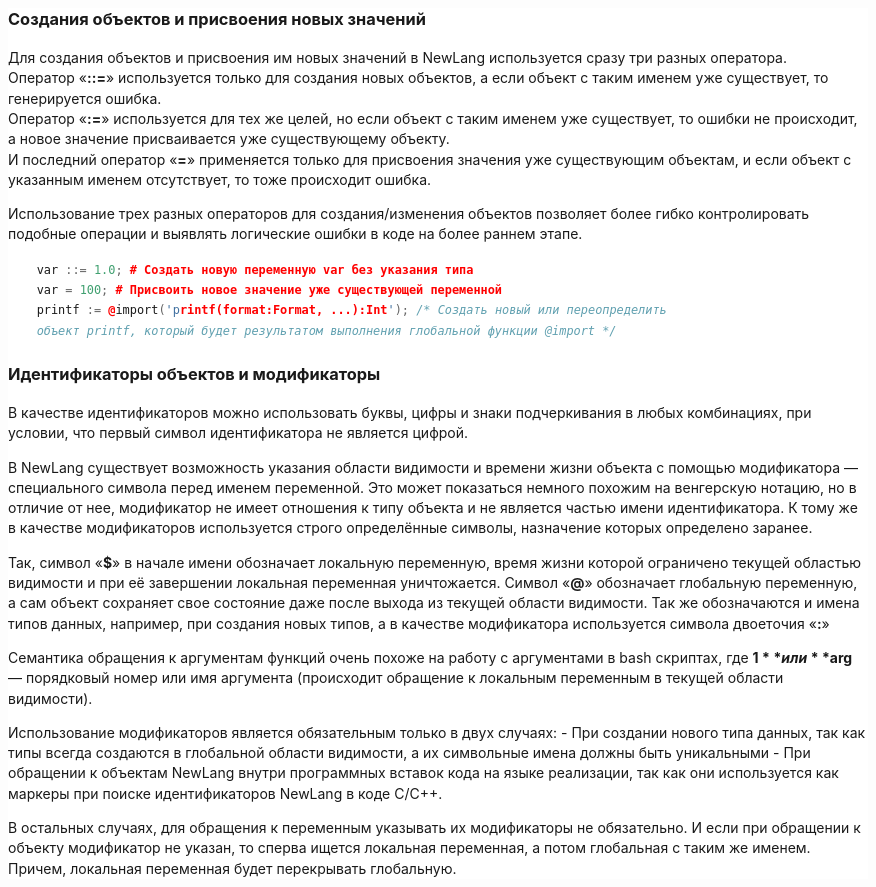 ### Создания объектов и присвоения новых значений
Для создания объектов и присвоения им новых значений в NewLang используется сразу три разных оператора.   
Оператор «**::=**» используется только для создания новых объектов, а если объект с таким именем уже существует, то генерируется ошибка.  
Оператор «**:=**» используется для тех же целей, но если объект с таким именем уже существует, то ошибки не происходит, 
а новое значение присваивается уже существующему объекту.  
И последний оператор «**=**» применяется только для присвоения значения уже существующим объектам, и если объект с указанным именем отсутствует, то тоже происходит ошибка. 

Использование трех разных операторов для создания/изменения объектов позволяет более гибко контролировать подобные операции и выявлять логические ошибки в коде на более раннем этапе.

~~~cpp
    var ::= 1.0; # Создать новую переменную var без указания типа
    var = 100; # Присвоить новое значение уже существующей переменной
    printf := @import('printf(format:Format, ...):Int'); /* Создать новый или переопределить 
    объект printf, который будет результатом выполнения глобальной функции @import */
~~~

### Идентификаторы объектов и модификаторы
В качестве идентификаторов можно использовать буквы, цифры и знаки подчеркивания в любых комбинациях, при условии, 
что первый символ идентификатора не является цифрой. 

В NewLang существует возможность указания области видимости и времени жизни объекта с помощью модификатора — специального символа перед 
именем переменной. Это может показаться немного похожим на венгерскую нотацию, но в отличие от нее, 
модификатор не имеет отношения к типу объекта и не является частью имени идентификатора. 
К тому же в качестве модификаторов используется строго определённые символы, назначение которых определено заранее.

Так, символ «**$**» в начале имени обозначает локальную переменную, время жизни которой ограничено текущей областью видимости и при её завершении локальная переменная уничтожается. 
Символ «**@**» обозначает глобальную переменную, а сам объект сохраняет свое состояние даже после выхода из текущей области видимости. 
Так же обозначаются и имена типов данных, например, при создания новых типов, а в качестве модификатора используется символа двоеточия «**:**»

Семантика обращения к аргументам функций очень похоже на работу с аргументами в bash скриптах, где **$1** или **$arg** — порядковый номер 
или имя аргумента (происходит обращение к локальным переменным в текущей области видимости).

Использование модификаторов является обязательным только в двух случаях:
    - При создании нового типа данных, так как типы всегда создаются в глобальной области видимости, а их символьные имена должны быть уникальными
    - При обращении к объектам NewLang внутри программных вставок кода на языке реализации, так как они используется как маркеры при поиске идентификаторов NewLang в коде С/С++.

В остальных случаях, для обращения к переменным указывать их модификаторы не обязательно. 
И если при обращении к объекту модификатор не указан, то сперва ищется локальная переменная, а потом глобальная с таким же именем. 
Причем, локальная переменная будет перекрывать глобальную.
